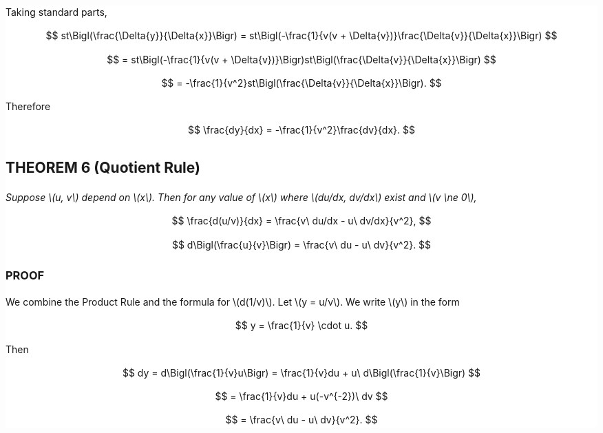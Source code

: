Taking standard parts,

$$
st\Bigl(\frac{\Delta{y}}{\Delta{x}}\Bigr) = st\Bigl(-\frac{1}{v(v + \Delta{v})}\frac{\Delta{v}}{\Delta{x}}\Bigr)
$$

$$
= st\Bigl(-\frac{1}{v(v + \Delta{v})}\Bigr)st\Bigl(\frac{\Delta{v}}{\Delta{x}}\Bigr)
$$

$$
= -\frac{1}{v^2}st\Bigl(\frac{\Delta{v}}{\Delta{x}}\Bigr).
$$

Therefore

$$
\frac{dy}{dx} = -\frac{1}{v^2}\frac{dv}{dx}.
$$

## THEOREM 6 (Quotient Rule)

_Suppose \\(u, v\\) depend on \\(x\\). Then for any value of \\(x\\) where \\(du/dx, dv/dx\\) exist and \\(v \ne 0\\),_

$$
\frac{d(u/v)}{dx} = \frac{v\ du/dx - u\ dv/dx}{v^2},
$$

$$
d\Bigl(\frac{u}{v}\Bigr) = \frac{v\ du - u\ dv}{v^2}.
$$

### PROOF

We combine the Product Rule and the formula for \\(d(1/v)\\). Let \\(y = u/v\\). We write \\(y\\) in the form

$$
y = \frac{1}{v} \cdot u.
$$

Then

$$
dy = d\Bigl(\frac{1}{v}u\Bigr) = \frac{1}{v}du + u\ d\Bigl(\frac{1}{v}\Bigr)
$$

$$
= \frac{1}{v}du + u(-v^{-2})\ dv
$$

$$
= \frac{v\ du - u\ dv}{v^2}.
$$
